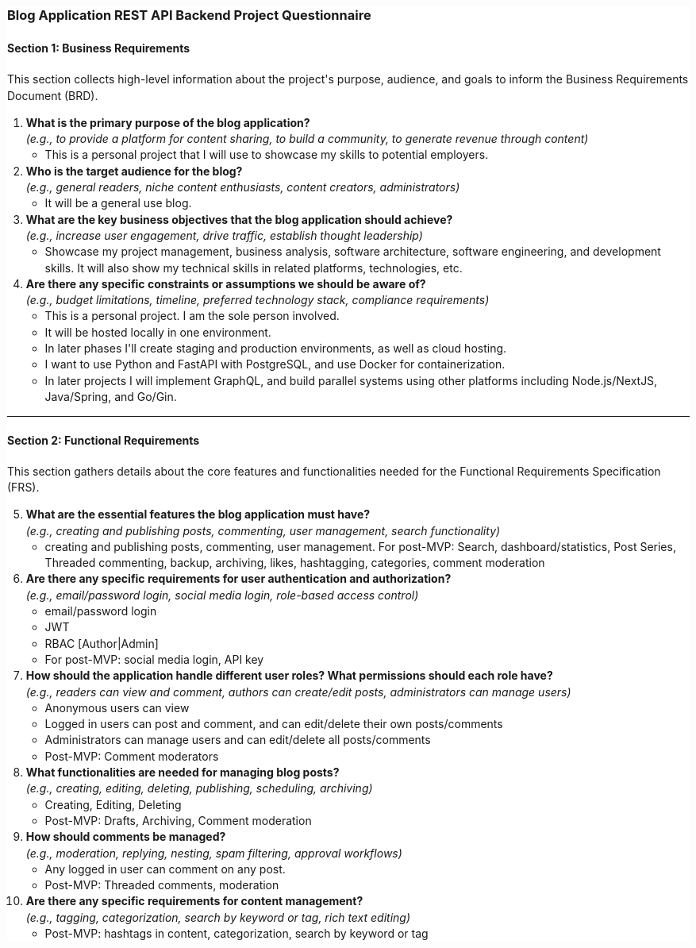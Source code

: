 ### **Blog Application REST API Backend Project Questionnaire**

#### **Section 1: Business Requirements**
This section collects high-level information about the project's purpose, audience, and goals to inform the Business Requirements Document (BRD).

1. **What is the primary purpose of the blog application?**  
   _(e.g., to provide a platform for content sharing, to build a community, to generate revenue through content)_  
   - This is a personal project that I will use to showcase my skills to potential employers.
2. **Who is the target audience for the blog?**  
   _(e.g., general readers, niche content enthusiasts, content creators, administrators)_  
   - It will be a general use blog.
3. **What are the key business objectives that the blog application should achieve?**  
   _(e.g., increase user engagement, drive traffic, establish thought leadership)_  
   - Showcase my project management, business analysis, software architecture, software engineering, and development skills. It will also show my technical skills in related platforms, technologies, etc.
4. **Are there any specific constraints or assumptions we should be aware of?**  
   _(e.g., budget limitations, timeline, preferred technology stack, compliance requirements)_  
   - This is a personal project. I am the sole person involved. 
   - It will be hosted locally in one environment.
   - In later phases I'll create staging and production environments, as well as cloud hosting.
   - I want to use Python and FastAPI with PostgreSQL, and use Docker for containerization.
   - In later projects I will implement GraphQL, and build parallel systems using other platforms including Node.js/NextJS, Java/Spring, and Go/Gin.

---

#### **Section 2: Functional Requirements**
This section gathers details about the core features and functionalities needed for the Functional Requirements Specification (FRS).

5. **What are the essential features the blog application must have?**  
   _(e.g., creating and publishing posts, commenting, user management, search functionality)_  
   - creating and publishing posts, commenting, user management. For post-MVP: Search, dashboard/statistics, Post Series, Threaded commenting, backup, archiving, likes, hashtagging, categories, comment moderation
6. **Are there any specific requirements for user authentication and authorization?**  
   _(e.g., email/password login, social media login, role-based access control)_  
   - email/password login
   - JWT
   - RBAC [Author|Admin]
   - For post-MVP: social media login, API key
7. **How should the application handle different user roles? What permissions should each role have?**  
   _(e.g., readers can view and comment, authors can create/edit posts, administrators can manage users)_  
   - Anonymous users can view
   - Logged in users can post and comment, and can edit/delete their own posts/comments
   - Administrators can manage users and can edit/delete all posts/comments
   - Post-MVP: Comment moderators
8. **What functionalities are needed for managing blog posts?**  
   _(e.g., creating, editing, deleting, publishing, scheduling, archiving)_  
   - Creating, Editing, Deleting
   - Post-MVP: Drafts, Archiving, Comment moderation
9. **How should comments be managed?**  
   _(e.g., moderation, replying, nesting, spam filtering, approval workflows)_  
   - Any logged in user can comment on any post.
   - Post-MVP: Threaded comments, moderation
10. **Are there any specific requirements for content management?**  
    _(e.g., tagging, categorization, search by keyword or tag, rich text editing)_  
    - Post-MVP: hashtags in content, categorization, search by keyword or tag